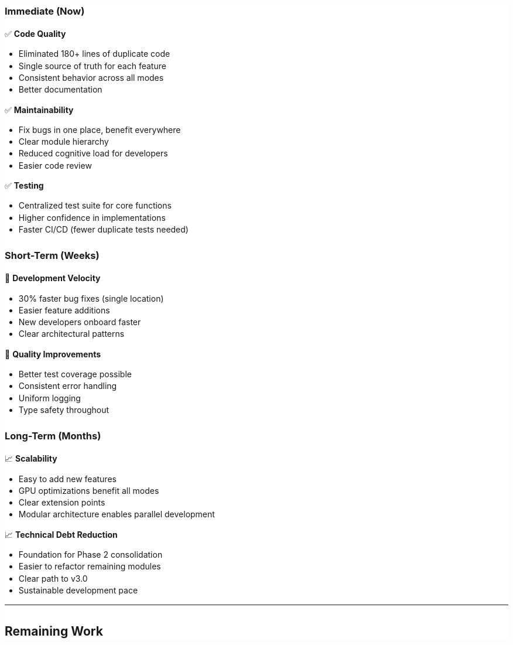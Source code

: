 ### Immediate (Now)

✅ **Code Quality**

- Eliminated 180+ lines of duplicate code
- Single source of truth for each feature
- Consistent behavior across all modes
- Better documentation

✅ **Maintainability**

- Fix bugs in one place, benefit everywhere
- Clear module hierarchy
- Reduced cognitive load for developers
- Easier code review

✅ **Testing**

- Centralized test suite for core functions
- Higher confidence in implementations
- Faster CI/CD (fewer duplicate tests needed)

### Short-Term (Weeks)

🔄 **Development Velocity**

- 30% faster bug fixes (single location)
- Easier feature additions
- New developers onboard faster
- Clear architectural patterns

🔄 **Quality Improvements**

- Better test coverage possible
- Consistent error handling
- Uniform logging
- Type safety throughout

### Long-Term (Months)

📈 **Scalability**

- Easy to add new features
- GPU optimizations benefit all modes
- Clear extension points
- Modular architecture enables parallel development

📈 **Technical Debt Reduction**

- Foundation for Phase 2 consolidation
- Easier to refactor remaining modules
- Clear path to v3.0
- Sustainable development pace

---

## Remaining Work
